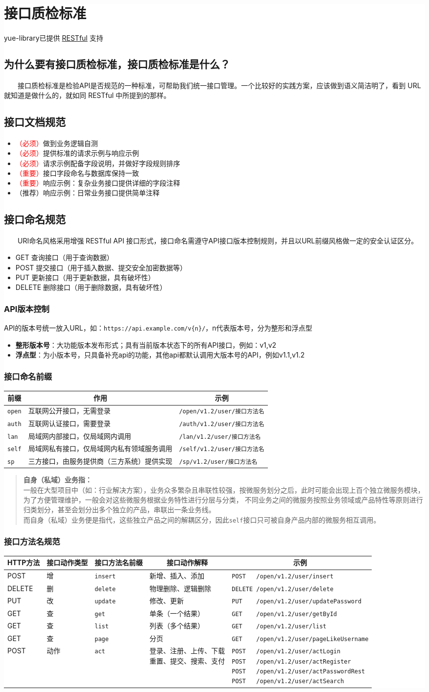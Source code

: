 # 接口质检标准
yue-library已提供 [RESTful](https://ylyue.cn/#/base/RESTful) 支持

## 为什么要有接口质检标准，接口质检标准是什么？
　　接口质检标准是检验API是否规范的一种标准，可帮助我们统一接口管理。一个比较好的实践方案，应该做到语义简洁明了，看到 URL 就知道是做什么的，就如同 RESTful 中所提到的那样。

## 接口文档规范
- <font color=red>（必须）</font>做到业务逻辑自测
- <font color=red>（必须）</font>提供标准的请求示例与响应示例
- <font color=red>（必须）</font>请求示例配备字段说明，并做好字段规则排序
- <font color=red>（重要）</font>接口字段命名与数据库保持一致
- <font color=red>（重要）</font>响应示例：复杂业务接口提供详细的字段注释
- （推荐）响应示例：日常业务接口提供简单注释

## 接口命名规范
　　URI命名风格采用增强 RESTful API 接口形式，接口命名需遵守API接口版本控制规则，并且以URL前缀风格做一定的安全认证区分。
- GET 查询接口（用于查询数据）
- POST 提交接口（用于插入数据、提交安全加密数据等）
- PUT 更新接口（用于更新数据，具有破坏性）
- DELETE 删除接口（用于删除数据，具有破坏性）

### API版本控制
API的版本号统一放入URL，如：`https://api.example.com/v{n}/`，n代表版本号，分为整形和浮点型
- **整形版本号**：大功能版本发布形式；具有当前版本状态下的所有API接口，例如：v1,v2
- **浮点型**：为小版本号，只具备补充api的功能，其他api都默认调用大版本号的API，例如v1.1,v1.2

### 接口命名前缀
|前缀	|作用										|示例							|
|--		|--											|--								|
|`open`	|互联网公开接口，无需登录						|`/open/v1.2/user/接口方法名`	|
|`auth`	|互联网认证接口，需要登录						|`/auth/v1.2/user/接口方法名`	|
|`lan`	|局域网内部接口，仅局域网内调用					|`/lan/v1.2/user/接口方法名`		|
|`self`	|局域网私有接口，仅局域网内私有领域服务调用		|`/self/v1.2/user/接口方法名`	|
|`sp`	|三方接口，由服务提供商（三方系统）提供实现		|`/sp/v1.2/user/接口方法名`		|

> **自身（私域）业务指：**<br>
> 一般在大型项目中（如：行业解决方案），业务众多繁杂且串联性较强，按微服务划分之后，此时可能会出现上百个独立微服务模块，为了方便管理维护，一般会对这些微服务根据业务特性进行分层与分类，
> 不同业务之间的微服务按照业务领域或产品特性等原则进行归类划分，甚至会划分出多个独立的产品，串联出一条业务线。<br>
> 而自身（私域）业务便是指代，这些独立产品之间的解耦区分，因此`self`接口只可被自身产品内部的微服务相互调用。

### 接口方法名规范
|HTTP方法	|接口动作类型		|接口方法名前缀	|接口动作解释										|示例																			|
|--			|--				|--				|--												|--																				|
|POST		|增				|`insert`		|新增、插入、添加									|`POST   /open/v1.2/user/insert`												|
|DELETE		|删				|`delete`		|物理删除、逻辑删除								|`DELETE /open/v1.2/user/delete`												|
|PUT		|改				|`update`		|修改、更新										|`PUT    /open/v1.2/user/updatePassword`										|
|GET		|查				|`get`			|单条（一个结果）									|`GET    /open/v1.2/user/getById`												|
|GET		|查				|`list`			|列表（多个结果）									|`GET    /open/v1.2/user/list`													|
|GET		|查				|`page`			|分页											|`GET    /open/v1.2/user/pageLikeUsername`										
|POST		|动作			|`act`			|登录、注册、上传、下载<br>重置、提交、搜索、支付	|`POST   /open/v1.2/user/actLogin`<br>`POST   /open/v1.2/user/actRegister`<br>`POST   /open/v1.2/user/actPasswordRest`<br>`POST   /open/v1.2/user/actSearch`|

